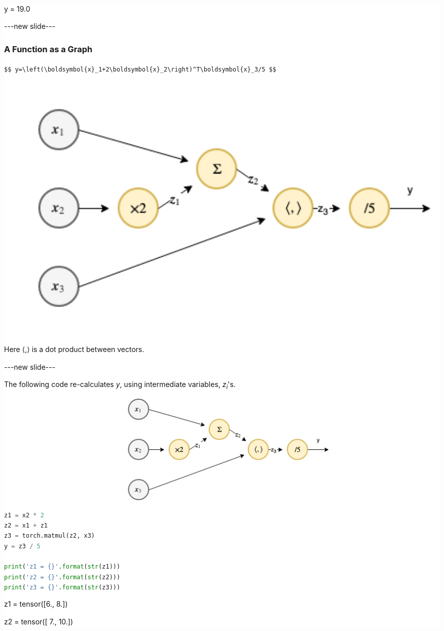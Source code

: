 y = 19.0

---new slide---

### A Function as a Graph

`$$
y=\left(\boldsymbol{x}_1+2\boldsymbol{x}_2\right)^T\boldsymbol{x}_3/5
$$`

<center><img src="../media/diagrams/networks/graph.png" style="height:500px"/></center>

Here $\left<,\right>$ is a dot product between vectors.

---new slide---

The following code re-calculates $y$, using intermediate variables, $z_i$'s.

<center><img src="../media/diagrams/networks/graph.png" style="height:200px"/></center>

```python
z1 = x2 * 2
z2 = x1 + z1
z3 = torch.matmul(z2, x3)
y = z3 / 5

print('z1 = {}'.format(str(z1)))
print('z2 = {}'.format(str(z2)))
print('z3 = {}'.format(str(z3)))
```
z1 = tensor([6., 8.])

z2 = tensor([ 7., 10.])
